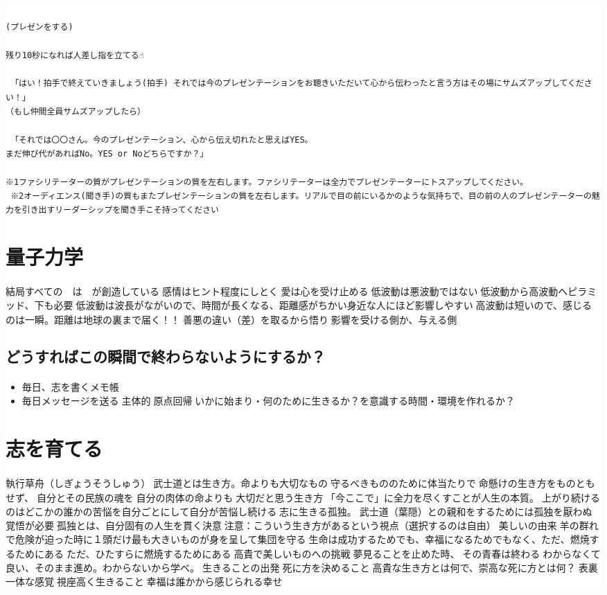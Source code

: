 ```plain text

(プレゼンをする)

残り10秒になれば人差し指を立てる☝️

 「はい！拍手で終えていきましょう(拍手) それでは今のプレゼンテーションをお聴きいただいて心から伝わったと言う方はその場にサムズアップしてください！」 
（もし仲間全員サムズアップしたら）

 「それでは〇〇さん。今のプレゼンテーション、心から伝え切れたと思えばYES。
まだ伸び代があればNo。YES or Noどちらですか？」 

※1ファシリテーターの質がプレゼンテーションの質を左右します。ファシリテーターは全力でプレゼンテーターにトスアップしてください。
 ※2オーディエンス(聞き手)の質もまたプレゼンテーションの質を左右します。リアルで目の前にいるかのような気持ちで、目の前の人のプレゼンテーターの魅力を引き出すリーダーシップを聞き手こそ持ってください
```
# 量子力学
結局すべての　は　が創造している
感情はヒント程度にしとく
愛は心を受け止める
低波動は悪波動ではない
低波動から高波動へピラミッド、下も必要
低波動は波長がながいので、時間が長くなる、距離感がちかい身近な人にほど影響しやすい
高波動は短いので、感じるのは一瞬。距離は地球の裏まで届く！！
善悪の違い（差）を取るから悟り
影響を受ける側か、与える側
## どうすればこの瞬間で終わらないようにするか？
- 毎日、志を書くメモ帳
- 毎日メッセージを送る
主体的
原点回帰
いかに始まり・何のために生きるか？を意識する時間・環境を作れるか？
# 志を育てる
執行草舟（しぎょうそうしゅう）
武士道とは生き方。命よりも大切なもの
守るべきもののために体当たりで
命懸けの生き方をものともせず、
自分とその民族の魂を
自分の肉体の命よりも
大切だと思う生き方
「今ここで」に全力を尽くすことが人生の本質。
上がり続けるのはどこかの誰かの苦悩を自分ごとにして自分が苦悩し続ける
志に生きる孤独。
武士道（葉隠）との親和をするためには孤独を厭わぬ覚悟が必要
孤独とは、自分固有の人生を貫く決意
注意：こういう生き方があるという視点（選択するのは自由）
美しいの由来
羊の群れで危険が迫った時に１頭だけ最も大きいものが身を呈して集団を守る
生命は成功するためでも、幸福になるためでもなく、ただ、燃焼するためにある
ただ、ひたすらに燃焼するためにある
高貴で美しいものへの挑戦
夢見ることを止めた時、
その青春は終わる
わからなくて良い、そのまま進め。わからないから学べ。
生きることの出発
死に方を決めること
高貴な生き方とは何で、崇高な死に方とは何？
表裏一体な感覚
視座高く生きること
幸福は誰かから感じられる幸せ